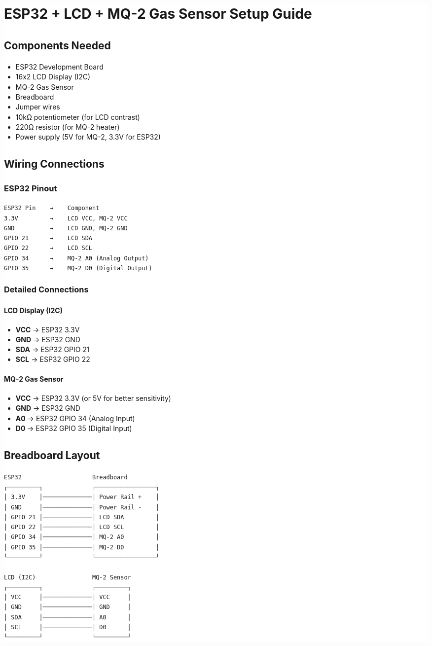 # ESP32 + LCD + MQ-2 Gas Sensor Setup Guide

## Components Needed
- ESP32 Development Board
- 16x2 LCD Display (I2C)
- MQ-2 Gas Sensor
- Breadboard
- Jumper wires
- 10kΩ potentiometer (for LCD contrast)
- 220Ω resistor (for MQ-2 heater)
- Power supply (5V for MQ-2, 3.3V for ESP32)

## Wiring Connections

### ESP32 Pinout
```
ESP32 Pin    →    Component
3.3V         →    LCD VCC, MQ-2 VCC
GND          →    LCD GND, MQ-2 GND
GPIO 21      →    LCD SDA
GPIO 22      →    LCD SCL
GPIO 34      →    MQ-2 A0 (Analog Output)
GPIO 35      →    MQ-2 D0 (Digital Output)
```

### Detailed Connections

#### LCD Display (I2C)
- **VCC** → ESP32 3.3V
- **GND** → ESP32 GND
- **SDA** → ESP32 GPIO 21
- **SCL** → ESP32 GPIO 22

#### MQ-2 Gas Sensor
- **VCC** → ESP32 3.3V (or 5V for better sensitivity)
- **GND** → ESP32 GND
- **A0** → ESP32 GPIO 34 (Analog Input)
- **D0** → ESP32 GPIO 35 (Digital Input)

## Breadboard Layout

```
ESP32                    Breadboard
┌─────────┐              ┌─────────────────┐
│ 3.3V    │──────────────│ Power Rail +    │
│ GND     │──────────────│ Power Rail -    │
│ GPIO 21 │──────────────│ LCD SDA         │
│ GPIO 22 │──────────────│ LCD SCL         │
│ GPIO 34 │──────────────│ MQ-2 A0         │
│ GPIO 35 │──────────────│ MQ-2 D0         │
└─────────┘              └─────────────────┘

LCD (I2C)                MQ-2 Sensor
┌─────────┐              ┌─────────┐
│ VCC     │──────────────│ VCC     │
│ GND     │──────────────│ GND     │
│ SDA     │──────────────│ A0      │
│ SCL     │──────────────│ D0      │
└─────────┘              └─────────┘
```
